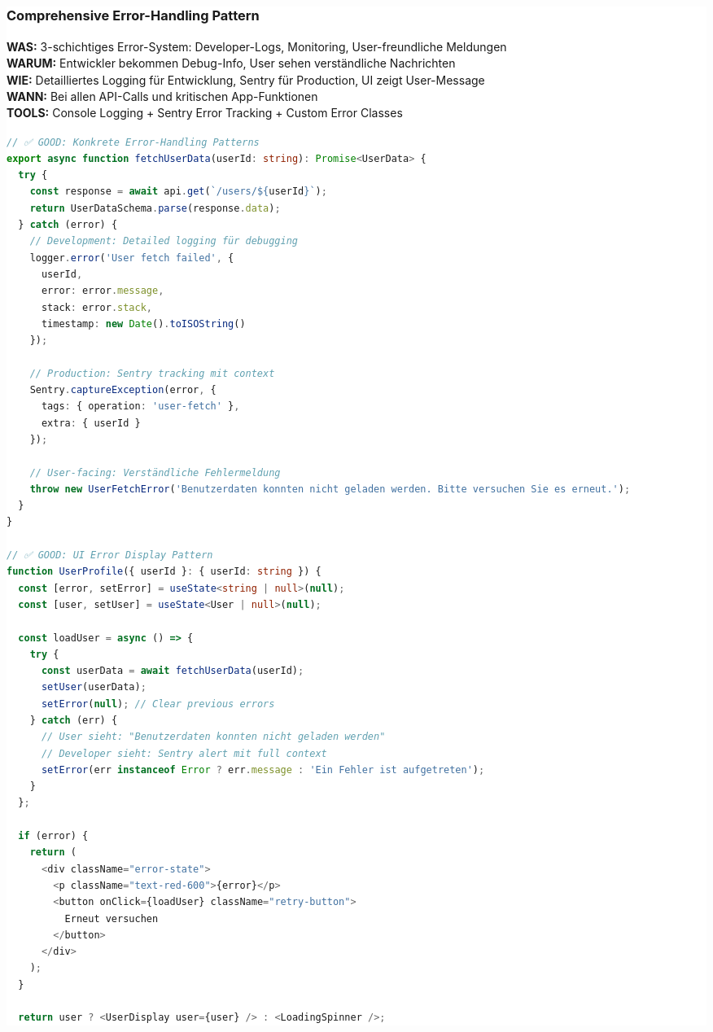 ### **Comprehensive Error-Handling Pattern**
**WAS:** 3-schichtiges Error-System: Developer-Logs, Monitoring, User-freundliche Meldungen  
**WARUM:** Entwickler bekommen Debug-Info, User sehen verständliche Nachrichten  
**WIE:** Detailliertes Logging für Entwicklung, Sentry für Production, UI zeigt User-Message  
**WANN:** Bei allen API-Calls und kritischen App-Funktionen  
**TOOLS:** Console Logging + Sentry Error Tracking + Custom Error Classes

```typescript
// ✅ GOOD: Konkrete Error-Handling Patterns
export async function fetchUserData(userId: string): Promise<UserData> {
  try {
    const response = await api.get(`/users/${userId}`);
    return UserDataSchema.parse(response.data);
  } catch (error) {
    // Development: Detailed logging für debugging
    logger.error('User fetch failed', { 
      userId, 
      error: error.message, 
      stack: error.stack,
      timestamp: new Date().toISOString()
    });
    
    // Production: Sentry tracking mit context
    Sentry.captureException(error, { 
      tags: { operation: 'user-fetch' },
      extra: { userId }
    });
    
    // User-facing: Verständliche Fehlermeldung
    throw new UserFetchError('Benutzerdaten konnten nicht geladen werden. Bitte versuchen Sie es erneut.');
  }
}

// ✅ GOOD: UI Error Display Pattern
function UserProfile({ userId }: { userId: string }) {
  const [error, setError] = useState<string | null>(null);
  const [user, setUser] = useState<User | null>(null);
  
  const loadUser = async () => {
    try {
      const userData = await fetchUserData(userId);
      setUser(userData);
      setError(null); // Clear previous errors
    } catch (err) {
      // User sieht: "Benutzerdaten konnten nicht geladen werden"
      // Developer sieht: Sentry alert mit full context
      setError(err instanceof Error ? err.message : 'Ein Fehler ist aufgetreten');
    }
  };
  
  if (error) {
    return (
      <div className="error-state">
        <p className="text-red-600">{error}</p>
        <button onClick={loadUser} className="retry-button">
          Erneut versuchen
        </button>
      </div>
    );
  }
  
  return user ? <UserDisplay user={user} /> : <LoadingSpinner />;
```